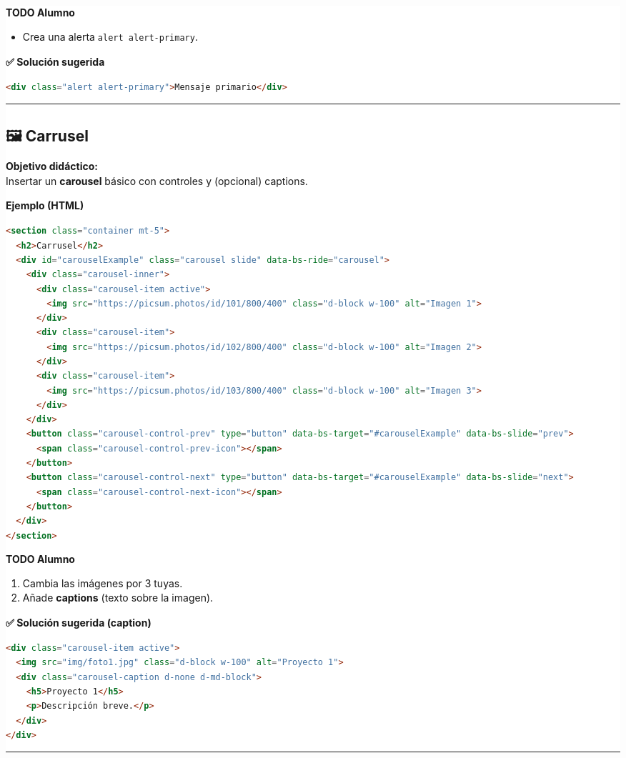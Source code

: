 **TODO Alumno**
- Crea una alerta `alert alert-primary`.

**✅ Solución sugerida**
```html
<div class="alert alert-primary">Mensaje primario</div>
```

---

## 🖼️ Carrusel
**Objetivo didáctico:**  
Insertar un **carousel** básico con controles y (opcional) captions.

**Ejemplo (HTML)**
```html
<section class="container mt-5">
  <h2>Carrusel</h2>
  <div id="carouselExample" class="carousel slide" data-bs-ride="carousel">
    <div class="carousel-inner">
      <div class="carousel-item active">
        <img src="https://picsum.photos/id/101/800/400" class="d-block w-100" alt="Imagen 1">
      </div>
      <div class="carousel-item">
        <img src="https://picsum.photos/id/102/800/400" class="d-block w-100" alt="Imagen 2">
      </div>
      <div class="carousel-item">
        <img src="https://picsum.photos/id/103/800/400" class="d-block w-100" alt="Imagen 3">
      </div>
    </div>
    <button class="carousel-control-prev" type="button" data-bs-target="#carouselExample" data-bs-slide="prev">
      <span class="carousel-control-prev-icon"></span>
    </button>
    <button class="carousel-control-next" type="button" data-bs-target="#carouselExample" data-bs-slide="next">
      <span class="carousel-control-next-icon"></span>
    </button>
  </div>
</section>
```

**TODO Alumno**
1. Cambia las imágenes por 3 tuyas.  
2. Añade **captions** (texto sobre la imagen).

**✅ Solución sugerida (caption)**
```html
<div class="carousel-item active">
  <img src="img/foto1.jpg" class="d-block w-100" alt="Proyecto 1">
  <div class="carousel-caption d-none d-md-block">
    <h5>Proyecto 1</h5>
    <p>Descripción breve.</p>
  </div>
</div>
```

---